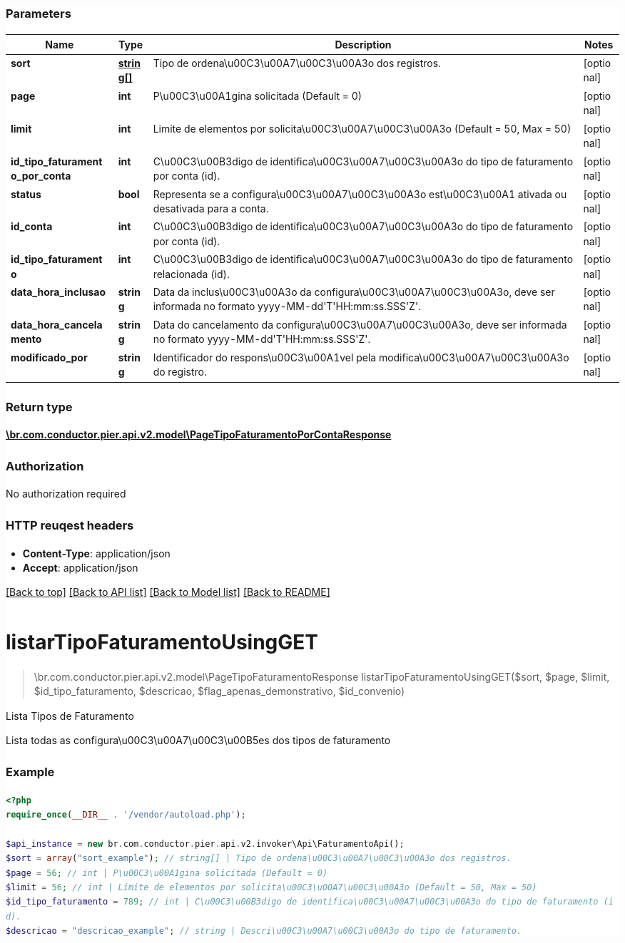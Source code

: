### Parameters

Name | Type | Description  | Notes
------------- | ------------- | ------------- | -------------
 **sort** | [**string[]**](string.md)| Tipo de ordena\u00C3\u00A7\u00C3\u00A3o dos registros. | [optional] 
 **page** | **int**| P\u00C3\u00A1gina solicitada (Default = 0) | [optional] 
 **limit** | **int**| Limite de elementos por solicita\u00C3\u00A7\u00C3\u00A3o (Default = 50, Max = 50) | [optional] 
 **id_tipo_faturamento_por_conta** | **int**| C\u00C3\u00B3digo de identifica\u00C3\u00A7\u00C3\u00A3o do tipo de faturamento por conta (id). | [optional] 
 **status** | **bool**| Representa se a configura\u00C3\u00A7\u00C3\u00A3o est\u00C3\u00A1 ativada ou desativada para a conta. | [optional] 
 **id_conta** | **int**| C\u00C3\u00B3digo de identifica\u00C3\u00A7\u00C3\u00A3o do tipo de faturamento por conta (id). | [optional] 
 **id_tipo_faturamento** | **int**| C\u00C3\u00B3digo de identifica\u00C3\u00A7\u00C3\u00A3o do tipo de faturamento relacionada (id). | [optional] 
 **data_hora_inclusao** | **string**| Data da inclus\u00C3\u00A3o da configura\u00C3\u00A7\u00C3\u00A3o, deve ser informada no formato yyyy-MM-dd&#39;T&#39;HH:mm:ss.SSS&#39;Z&#39;. | [optional] 
 **data_hora_cancelamento** | **string**| Data do cancelamento da configura\u00C3\u00A7\u00C3\u00A3o, deve ser informada no formato yyyy-MM-dd&#39;T&#39;HH:mm:ss.SSS&#39;Z&#39;. | [optional] 
 **modificado_por** | **string**| Identificador do respons\u00C3\u00A1vel pela modifica\u00C3\u00A7\u00C3\u00A3o do registro. | [optional] 

### Return type

[**\br.com.conductor.pier.api.v2.model\PageTipoFaturamentoPorContaResponse**](PageTipoFaturamentoPorContaResponse.md)

### Authorization

No authorization required

### HTTP reuqest headers

 - **Content-Type**: application/json
 - **Accept**: application/json

[[Back to top]](#) [[Back to API list]](../README.md#documentation-for-api-endpoints) [[Back to Model list]](../README.md#documentation-for-models) [[Back to README]](../README.md)

# **listarTipoFaturamentoUsingGET**
> \br.com.conductor.pier.api.v2.model\PageTipoFaturamentoResponse listarTipoFaturamentoUsingGET($sort, $page, $limit, $id_tipo_faturamento, $descricao, $flag_apenas_demonstrativo, $id_convenio)

Lista Tipos de Faturamento

Lista todas as configura\u00C3\u00A7\u00C3\u00B5es dos tipos de faturamento

### Example 
```php
<?php
require_once(__DIR__ . '/vendor/autoload.php');

$api_instance = new br.com.conductor.pier.api.v2.invoker\Api\FaturamentoApi();
$sort = array("sort_example"); // string[] | Tipo de ordena\u00C3\u00A7\u00C3\u00A3o dos registros.
$page = 56; // int | P\u00C3\u00A1gina solicitada (Default = 0)
$limit = 56; // int | Limite de elementos por solicita\u00C3\u00A7\u00C3\u00A3o (Default = 50, Max = 50)
$id_tipo_faturamento = 789; // int | C\u00C3\u00B3digo de identifica\u00C3\u00A7\u00C3\u00A3o do tipo de faturamento (id).
$descricao = "descricao_example"; // string | Descri\u00C3\u00A7\u00C3\u00A3o do tipo de faturamento.
```